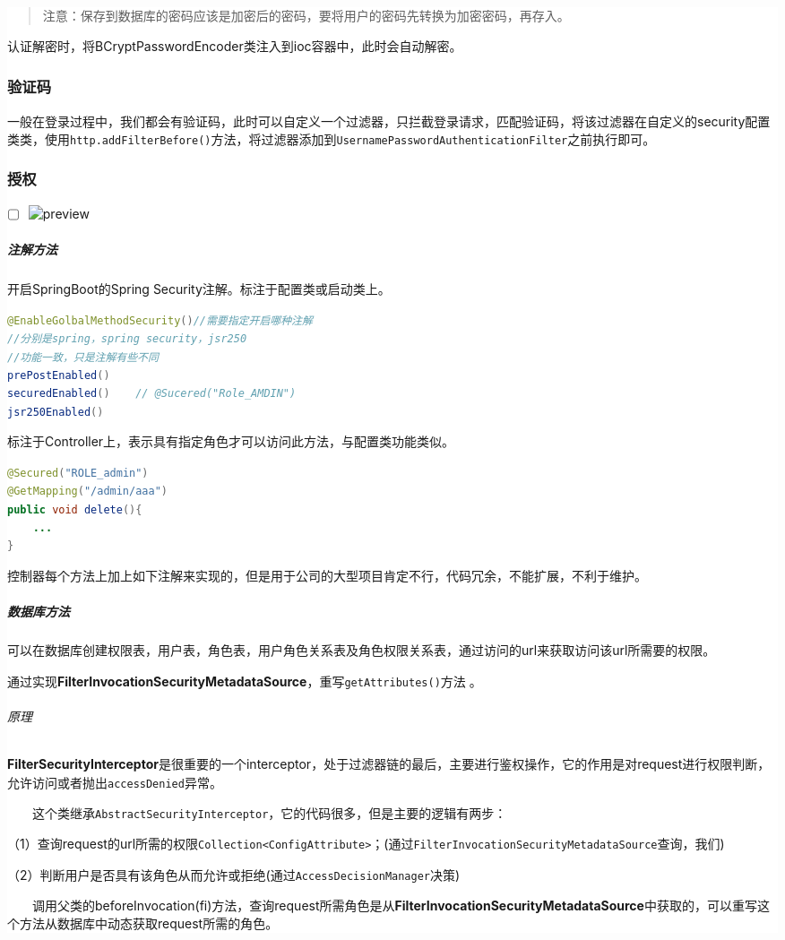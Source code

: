 > 注意：保存到数据库的密码应该是加密后的密码，要将用户的密码先转换为加密密码，再存入。

认证解密时，将BCryptPasswordEncoder类注入到ioc容器中，此时会自动解密。

### 验证码

一般在登录过程中，我们都会有验证码，此时可以自定义一个过滤器，只拦截登录请求，匹配验证码，将该过滤器在自定义的security配置类类，使用`http.addFilterBefore()`方法，将过滤器添加到`UsernamePasswordAuthenticationFilter`之前执行即可。

### 授权

- [ ] ![preview](https://pic1.zhimg.com/v2-476be4f4954c696afd323b81af6a31c8_r.jpg)

##### 注解方法

开启SpringBoot的Spring Security注解。标注于配置类或启动类上。

```java
@EnableGolbalMethodSecurity()//需要指定开启哪种注解
//分别是spring，spring security，jsr250
//功能一致，只是注解有些不同
prePostEnabled()
securedEnabled()	// @Sucered("Role_AMDIN")
jsr250Enabled()
```

标注于Controller上，表示具有指定角色才可以访问此方法，与配置类功能类似。

```java
@Secured("ROLE_admin")
@GetMapping("/admin/aaa")
public void delete(){
    ...
}
```

控制器每个方法上加上如下注解来实现的，但是用于公司的大型项目肯定不行，代码冗余，不能扩展，不利于维护。

##### 数据库方法

可以在数据库创建权限表，用户表，角色表，用户角色关系表及角色权限关系表，通过访问的url来获取访问该url所需要的权限。

通过实现**FilterInvocationSecurityMetadataSource**，重写`getAttributes()`方法 。

###### 原理

**FilterSecurityInterceptor**是很重要的一个interceptor，处于过滤器链的最后，主要进行鉴权操作，它的作用是对request进行权限判断，允许访问或者抛出`accessDenied`异常。

　　这个类继承`AbstractSecurityInterceptor`，它的代码很多，但是主要的逻辑有两步：

（1）查询request的url所需的权限`Collection<ConfigAttribute>`；(通过`FilterInvocationSecurityMetadataSource`查询，我们)

（2）判断用户是否具有该角色从而允许或拒绝(通过`AccessDecisionManager`决策)

　　调用父类的beforeInvocation(fi)方法，查询request所需角色是从**FilterInvocationSecurityMetadataSource**中获取的，可以重写这个方法从数据库中动态获取request所需的角色。
